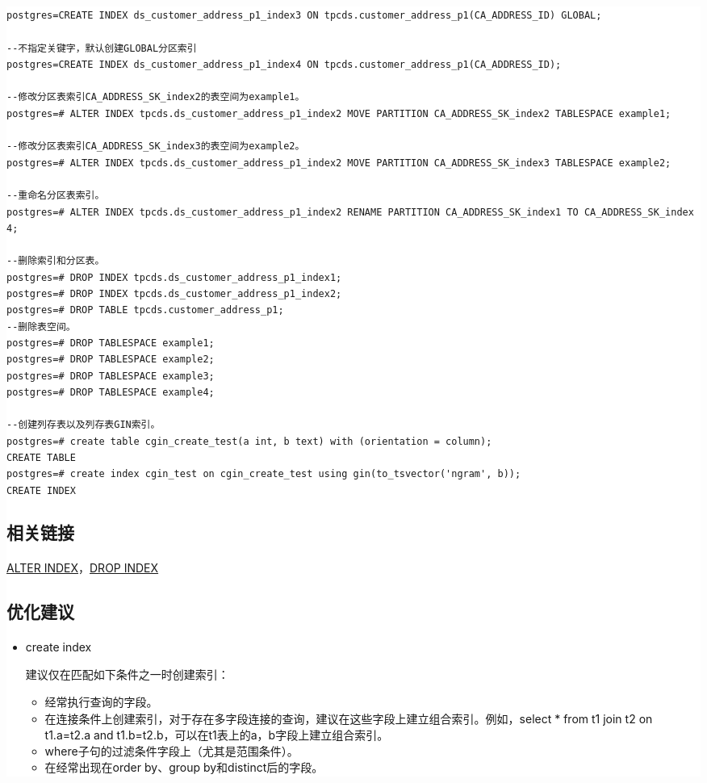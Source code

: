```
postgres=CREATE INDEX ds_customer_address_p1_index3 ON tpcds.customer_address_p1(CA_ADDRESS_ID) GLOBAL;

--不指定关键字，默认创建GLOBAL分区索引
postgres=CREATE INDEX ds_customer_address_p1_index4 ON tpcds.customer_address_p1(CA_ADDRESS_ID);

--修改分区表索引CA_ADDRESS_SK_index2的表空间为example1。
postgres=# ALTER INDEX tpcds.ds_customer_address_p1_index2 MOVE PARTITION CA_ADDRESS_SK_index2 TABLESPACE example1;

--修改分区表索引CA_ADDRESS_SK_index3的表空间为example2。
postgres=# ALTER INDEX tpcds.ds_customer_address_p1_index2 MOVE PARTITION CA_ADDRESS_SK_index3 TABLESPACE example2;

--重命名分区表索引。
postgres=# ALTER INDEX tpcds.ds_customer_address_p1_index2 RENAME PARTITION CA_ADDRESS_SK_index1 TO CA_ADDRESS_SK_index4;

--删除索引和分区表。
postgres=# DROP INDEX tpcds.ds_customer_address_p1_index1;
postgres=# DROP INDEX tpcds.ds_customer_address_p1_index2;
postgres=# DROP TABLE tpcds.customer_address_p1;
--删除表空间。
postgres=# DROP TABLESPACE example1;
postgres=# DROP TABLESPACE example2;
postgres=# DROP TABLESPACE example3;
postgres=# DROP TABLESPACE example4;

--创建列存表以及列存表GIN索引。
postgres=# create table cgin_create_test(a int, b text) with (orientation = column);
CREATE TABLE
postgres=# create index cgin_test on cgin_create_test using gin(to_tsvector('ngram', b));
CREATE INDEX
```

## 相关链接<a name="zh-cn_topic_0283136578_zh-cn_topic_0237122106_zh-cn_topic_0059777455_sa839a210de6a48efa3945de3e1d661fc"></a>

[ALTER INDEX](zh-cn_topic_0289900645.md)，[DROP INDEX](zh-cn_topic_0289899909.md)

## 优化建议<a name="zh-cn_topic_0283136578_zh-cn_topic_0237122106_zh-cn_topic_0059777455_section3814797010859"></a>

-   create index

    建议仅在匹配如下条件之一时创建索引：

    -   经常执行查询的字段。
    -   在连接条件上创建索引，对于存在多字段连接的查询，建议在这些字段上建立组合索引。例如，select \* from t1 join t2 on t1.a=t2.a and t1.b=t2.b，可以在t1表上的a，b字段上建立组合索引。
    -   where子句的过滤条件字段上（尤其是范围条件）。
    -   在经常出现在order by、group by和distinct后的字段。
